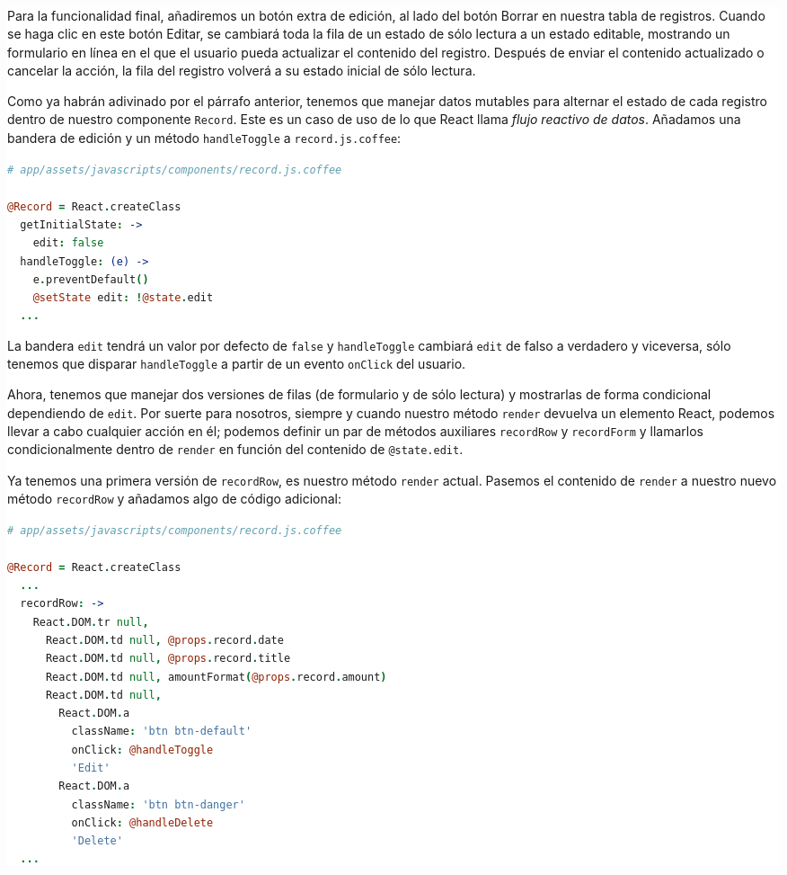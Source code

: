 Para la funcionalidad final, añadiremos un botón extra de edición, al lado del botón Borrar en nuestra tabla de registros. Cuando se haga clic en este botón Editar, se cambiará toda la fila de un estado de sólo lectura a un estado editable, mostrando un formulario en línea en el que el usuario pueda actualizar el contenido del registro. Después de enviar el contenido actualizado o cancelar la acción, la fila del registro volverá a su estado inicial de sólo lectura.

Como ya habrán adivinado por el párrafo anterior, tenemos que manejar datos mutables para alternar el estado de cada registro dentro de nuestro componente `Record`. Este es un caso de uso de lo que React llama _flujo reactivo de datos_. Añadamos una bandera de edición y un método `handleToggle` a `record.js.coffee`:

~~~coffee
# app/assets/javascripts/components/record.js.coffee

@Record = React.createClass
  getInitialState: ->
    edit: false
  handleToggle: (e) ->
    e.preventDefault()
    @setState edit: !@state.edit
  ...
~~~

La bandera `edit` tendrá un valor por defecto de `false` y `handleToggle` cambiará `edit` de falso a verdadero y viceversa, sólo tenemos que disparar `handleToggle` a partir de un evento `onClick` del usuario.

Ahora, tenemos que manejar dos versiones de filas (de formulario y de sólo lectura) y mostrarlas de forma condicional dependiendo de `edit`. Por suerte para nosotros, siempre y cuando nuestro método `render` devuelva un elemento React, podemos llevar a cabo cualquier acción en él; podemos definir un par de métodos auxiliares `recordRow` y `recordForm` y llamarlos condicionalmente dentro de `render` en función del contenido de `@state.edit`.

Ya tenemos una primera versión de `recordRow`, es nuestro método `render` actual. Pasemos el contenido de `render` a nuestro nuevo método `recordRow` y añadamos algo de código adicional:

~~~coffee
# app/assets/javascripts/components/record.js.coffee

@Record = React.createClass
  ...
  recordRow: ->
    React.DOM.tr null,
      React.DOM.td null, @props.record.date
      React.DOM.td null, @props.record.title
      React.DOM.td null, amountFormat(@props.record.amount)
      React.DOM.td null,
        React.DOM.a
          className: 'btn btn-default'
          onClick: @handleToggle
          'Edit'
        React.DOM.a
          className: 'btn btn-danger'
          onClick: @handleDelete
          'Delete'
  ...
~~~
